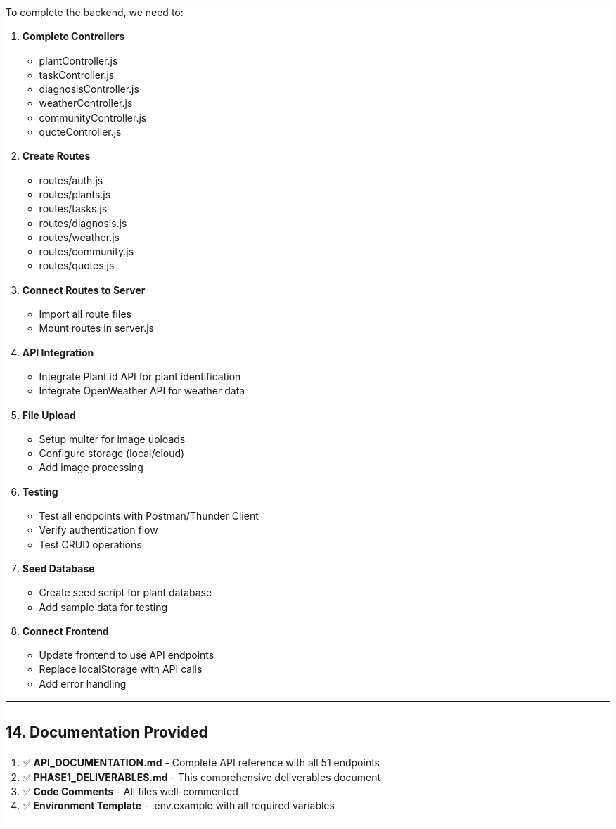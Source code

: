To complete the backend, we need to:

1. **Complete Controllers**
   - plantController.js
   - taskController.js
   - diagnosisController.js
   - weatherController.js
   - communityController.js
   - quoteController.js

2. **Create Routes**
   - routes/auth.js
   - routes/plants.js
   - routes/tasks.js
   - routes/diagnosis.js
   - routes/weather.js
   - routes/community.js
   - routes/quotes.js

3. **Connect Routes to Server**
   - Import all route files
   - Mount routes in server.js

4. **API Integration**
   - Integrate Plant.id API for plant identification
   - Integrate OpenWeather API for weather data

5. **File Upload**
   - Setup multer for image uploads
   - Configure storage (local/cloud)
   - Add image processing

6. **Testing**
   - Test all endpoints with Postman/Thunder Client
   - Verify authentication flow
   - Test CRUD operations

7. **Seed Database**
   - Create seed script for plant database
   - Add sample data for testing

8. **Connect Frontend**
   - Update frontend to use API endpoints
   - Replace localStorage with API calls
   - Add error handling

---

## 14. Documentation Provided

1. ✅ **API_DOCUMENTATION.md** - Complete API reference with all 51 endpoints
2. ✅ **PHASE1_DELIVERABLES.md** - This comprehensive deliverables document
3. ✅ **Code Comments** - All files well-commented
4. ✅ **Environment Template** - .env.example with all required variables

---